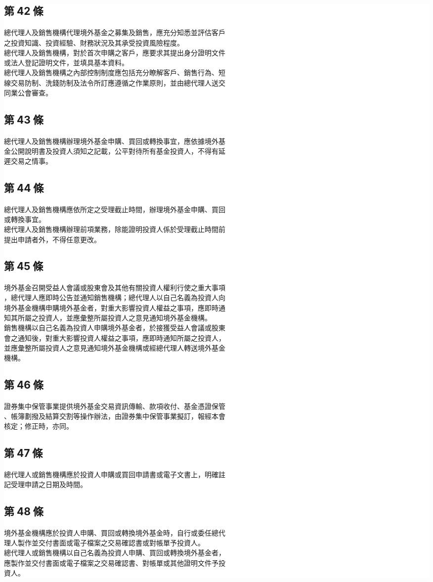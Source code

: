 第 42 條
--------
總代理人及銷售機構代理境外基金之募集及銷售，應充分知悉並評估客戶  
之投資知識、投資經驗、財務狀況及其承受投資風險程度。  
總代理人及銷售機構，對於首次申購之客戶，應要求其提出身分證明文件  
或法人登記證明文件，並填具基本資料。  
總代理人及銷售機構之內部控制制度應包括充分瞭解客戶、銷售行為、短  
線交易防制、洗錢防制及法令所訂應遵循之作業原則，並由總代理人送交  
同業公會審查。

第 43 條
--------
總代理人及銷售機構辦理境外基金申購、買回或轉換事宜，應依據境外基  
金公開說明書及投資人須知之記載，公平對待所有基金投資人，不得有延  
遲交易之情事。

第 44 條
--------
總代理人及銷售機構應依所定之受理截止時間，辦理境外基金申購、買回  
或轉換事宜。  
總代理人及銷售機構辦理前項業務，除能證明投資人係於受理截止時間前  
提出申請者外，不得任意更改。

第 45 條
--------
境外基金召開受益人會議或股東會及其他有關投資人權利行使之重大事項  
，總代理人應即時公告並通知銷售機構；總代理人以自己名義為投資人向  
境外基金機構申購境外基金者，對重大影響投資人權益之事項，應即時通  
知其所屬之投資人，並應彙整所屬投資人之意見通知境外基金機構。  
銷售機構以自己名義為投資人申購境外基金者，於接獲受益人會議或股東  
會之通知後，對重大影響投資人權益之事項，應即時通知所屬之投資人，  
並應彙整所屬投資人之意見通知境外基金機構或經總代理人轉送境外基金  
機構。

第 46 條
--------
證券集中保管事業提供境外基金交易資訊傳輸、款項收付、基金憑證保管  
、帳簿劃撥及結算交割等操作辦法，由證券集中保管事業擬訂，報經本會  
核定；修正時，亦同。

第 47 條
--------
總代理人或銷售機構應於投資人申購或買回申請書或電子文書上，明確註  
記受理申請之日期及時間。

第 48 條
--------
境外基金機構應於投資人申購、買回或轉換境外基金時，自行或委任總代  
理人製作並交付書面或電子檔案之交易確認書或對帳單予投資人。  
總代理人或銷售機構以自己名義為投資人申購、買回或轉換境外基金者，  
應製作並交付書面或電子檔案之交易確認書、對帳單或其他證明文件予投  
資人。
